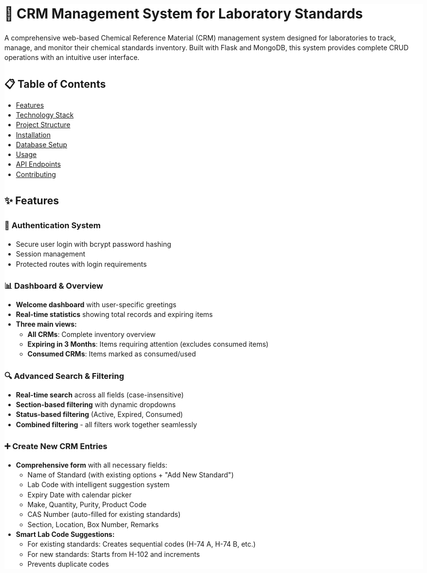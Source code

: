# 🧪 CRM Management System for Laboratory Standards

A comprehensive web-based Chemical Reference Material (CRM) management system designed for laboratories to track, manage, and monitor their chemical standards inventory. Built with Flask and MongoDB, this system provides complete CRUD operations with an intuitive user interface.

## 📋 Table of Contents
- [Features](#features)
- [Technology Stack](#technology-stack)
- [Project Structure](#project-structure)
- [Installation](#installation)
- [Database Setup](#database-setup)
- [Usage](#usage)
- [API Endpoints](#api-endpoints)
- [Contributing](#contributing)

## ✨ Features

### 🔐 **Authentication System**
- Secure user login with bcrypt password hashing
- Session management
- Protected routes with login requirements

### 📊 **Dashboard & Overview**
- **Welcome dashboard** with user-specific greetings
- **Real-time statistics** showing total records and expiring items
- **Three main views:**
  - **All CRMs**: Complete inventory overview
  - **Expiring in 3 Months**: Items requiring attention (excludes consumed items)
  - **Consumed CRMs**: Items marked as consumed/used

### 🔍 **Advanced Search & Filtering**
- **Real-time search** across all fields (case-insensitive)
- **Section-based filtering** with dynamic dropdowns
- **Status-based filtering** (Active, Expired, Consumed)
- **Combined filtering** - all filters work together seamlessly

### ➕ **Create New CRM Entries**
- **Comprehensive form** with all necessary fields:
  - Name of Standard (with existing options + "Add New Standard")
  - Lab Code with intelligent suggestion system
  - Expiry Date with calendar picker
  - Make, Quantity, Purity, Product Code
  - CAS Number (auto-filled for existing standards)
  - Section, Location, Box Number, Remarks
- **Smart Lab Code Suggestions:**
  - For existing standards: Creates sequential codes (H-74 A, H-74 B, etc.)
  - For new standards: Starts from H-102 and increments
  - Prevents duplicate codes
